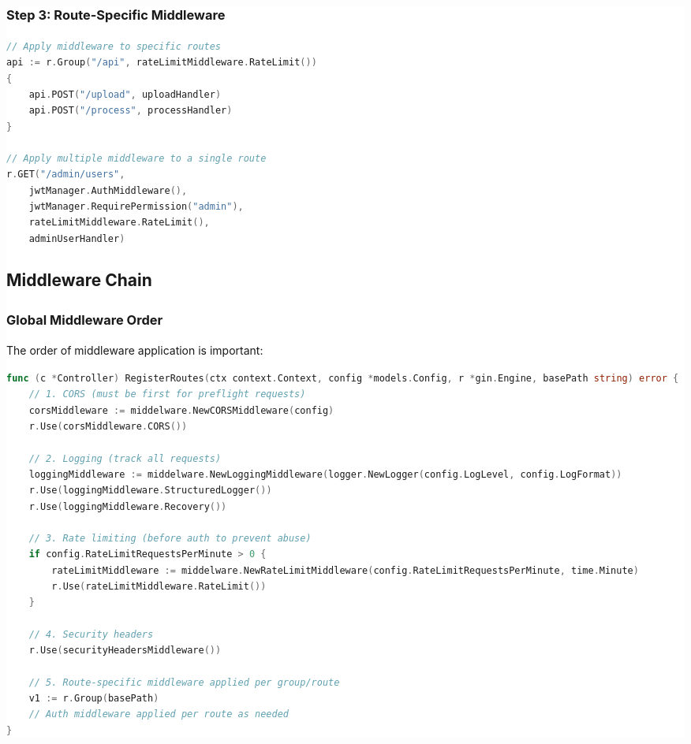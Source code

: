 ### Step 3: Route-Specific Middleware

```go
// Apply middleware to specific routes
api := r.Group("/api", rateLimitMiddleware.RateLimit())
{
    api.POST("/upload", uploadHandler)
    api.POST("/process", processHandler)
}

// Apply multiple middleware to a single route
r.GET("/admin/users", 
    jwtManager.AuthMiddleware(),
    jwtManager.RequirePermission("admin"),
    rateLimitMiddleware.RateLimit(),
    adminUserHandler)
```

## Middleware Chain

### Global Middleware Order
The order of middleware application is important:

```go
func (c *Controller) RegisterRoutes(ctx context.Context, config *models.Config, r *gin.Engine, basePath string) error {
    // 1. CORS (must be first for preflight requests)
    corsMiddleware := middelware.NewCORSMiddleware(config)
    r.Use(corsMiddleware.CORS())
    
    // 2. Logging (track all requests)
    loggingMiddleware := middelware.NewLoggingMiddleware(logger.NewLogger(config.LogLevel, config.LogFormat))
    r.Use(loggingMiddleware.StructuredLogger())
    r.Use(loggingMiddleware.Recovery())
    
    // 3. Rate limiting (before auth to prevent abuse)
    if config.RateLimitRequestsPerMinute > 0 {
        rateLimitMiddleware := middelware.NewRateLimitMiddleware(config.RateLimitRequestsPerMinute, time.Minute)
        r.Use(rateLimitMiddleware.RateLimit())
    }
    
    // 4. Security headers
    r.Use(securityHeadersMiddleware())
    
    // 5. Route-specific middleware applied per group/route
    v1 := r.Group(basePath)
    // Auth middleware applied per route as needed
}
```
